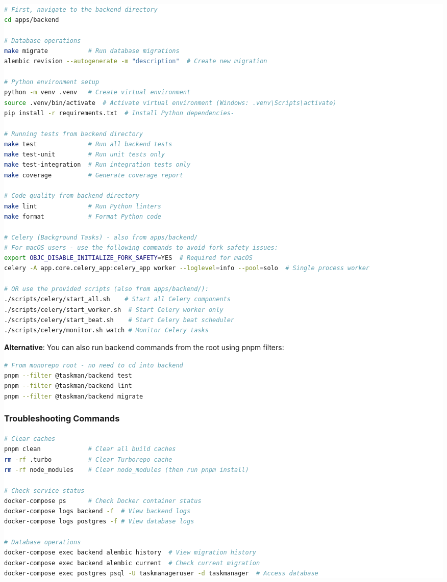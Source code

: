 ```bash
# First, navigate to the backend directory
cd apps/backend

# Database operations
make migrate           # Run database migrations
alembic revision --autogenerate -m "description"  # Create new migration

# Python environment setup
python -m venv .venv   # Create virtual environment
source .venv/bin/activate  # Activate virtual environment (Windows: .venv\Scripts\activate)
pip install -r requirements.txt  # Install Python dependencies-

# Running tests from backend directory
make test              # Run all backend tests
make test-unit         # Run unit tests only
make test-integration  # Run integration tests only
make coverage          # Generate coverage report

# Code quality from backend directory
make lint              # Run Python linters
make format            # Format Python code

# Celery (Background Tasks) - also from apps/backend/
# For macOS users - use the following commands to avoid fork safety issues:
export OBJC_DISABLE_INITIALIZE_FORK_SAFETY=YES  # Required for macOS
celery -A app.core.celery_app:celery_app worker --loglevel=info --pool=solo  # Single process worker

# OR use the provided scripts (also from apps/backend/):
./scripts/celery/start_all.sh    # Start all Celery components
./scripts/celery/start_worker.sh  # Start Celery worker only
./scripts/celery/start_beat.sh    # Start Celery beat scheduler
./scripts/celery/monitor.sh watch # Monitor Celery tasks
```

**Alternative**: You can also run backend commands from the root using pnpm filters:

```bash
# From monorepo root - no need to cd into backend
pnpm --filter @taskman/backend test
pnpm --filter @taskman/backend lint
pnpm --filter @taskman/backend migrate
```

### Troubleshooting Commands

```bash
# Clear caches
pnpm clean             # Clear all build caches
rm -rf .turbo          # Clear Turborepo cache
rm -rf node_modules    # Clear node_modules (then run pnpm install)

# Check service status
docker-compose ps      # Check Docker container status
docker-compose logs backend -f  # View backend logs
docker-compose logs postgres -f # View database logs

# Database operations
docker-compose exec backend alembic history  # View migration history
docker-compose exec backend alembic current  # Check current migration
docker-compose exec postgres psql -U taskmanageruser -d taskmanager  # Access database
```
